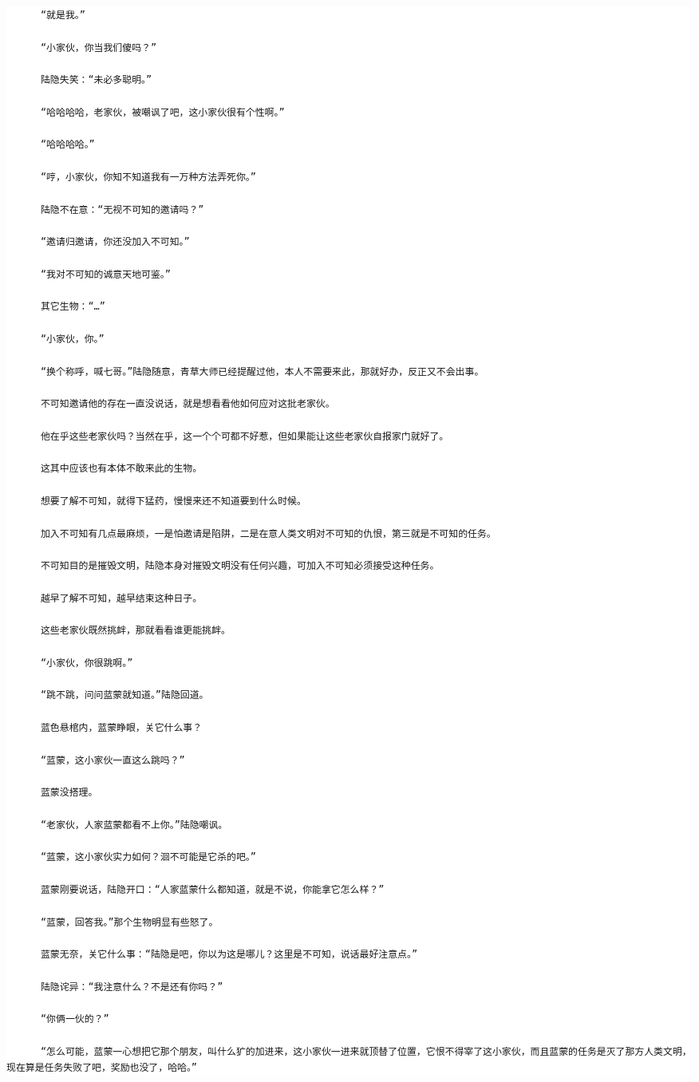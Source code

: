           “就是我。”
      
          “小家伙，你当我们傻吗？”
      
          陆隐失笑：“未必多聪明。”
      
          “哈哈哈哈，老家伙，被嘲讽了吧，这小家伙很有个性啊。”
      
          “哈哈哈哈。”
      
          “哼，小家伙，你知不知道我有一万种方法弄死你。”
      
          陆隐不在意：“无视不可知的邀请吗？”
      
          “邀请归邀请，你还没加入不可知。”
      
          “我对不可知的诚意天地可鉴。”
      
          其它生物：“…”
      
          “小家伙，你。”
      
          “换个称呼，喊七哥。”陆隐随意，青草大师已经提醒过他，本人不需要来此，那就好办，反正又不会出事。
      
          不可知邀请他的存在一直没说话，就是想看看他如何应对这批老家伙。
      
          他在乎这些老家伙吗？当然在乎，这一个个可都不好惹，但如果能让这些老家伙自报家门就好了。
      
          这其中应该也有本体不敢来此的生物。
      
          想要了解不可知，就得下猛药，慢慢来还不知道要到什么时候。
      
          加入不可知有几点最麻烦，一是怕邀请是陷阱，二是在意人类文明对不可知的仇恨，第三就是不可知的任务。
      
          不可知目的是摧毁文明，陆隐本身对摧毁文明没有任何兴趣，可加入不可知必须接受这种任务。
      
          越早了解不可知，越早结束这种日子。
      
          这些老家伙既然挑衅，那就看看谁更能挑衅。
      
          “小家伙，你很跳啊。”
      
          “跳不跳，问问蓝蒙就知道。”陆隐回道。
      
          蓝色悬棺内，蓝蒙睁眼，关它什么事？
      
          “蓝蒙，这小家伙一直这么跳吗？”
      
          蓝蒙没搭理。
      
          “老家伙，人家蓝蒙都看不上你。”陆隐嘲讽。
      
          “蓝蒙，这小家伙实力如何？洄不可能是它杀的吧。”
      
          蓝蒙刚要说话，陆隐开口：“人家蓝蒙什么都知道，就是不说，你能拿它怎么样？”
      
          “蓝蒙，回答我。”那个生物明显有些怒了。
      
          蓝蒙无奈，关它什么事：“陆隐是吧，你以为这是哪儿？这里是不可知，说话最好注意点。”
      
          陆隐诧异：“我注意什么？不是还有你吗？”
      
          “你俩一伙的？”
      
          “怎么可能，蓝蒙一心想把它那个朋友，叫什么犷的加进来，这小家伙一进来就顶替了位置，它恨不得宰了这小家伙，而且蓝蒙的任务是灭了那方人类文明，现在算是任务失败了吧，奖励也没了，哈哈。”
      